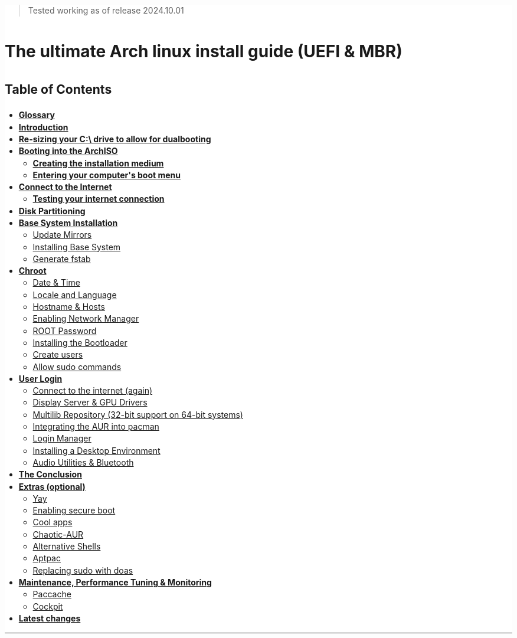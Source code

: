 > Tested working as of release 2024.10.01

# The ultimate Arch linux install guide (UEFI & MBR)

## Table of Contents
 - [**Glossary**](#glossary)
 - [**Introduction**](#introduction)
 - [**Re-sizing your C:\ drive to allow for dualbooting**](#dualbooting-arch-linux-and-windows)
 - [**Booting into the ArchISO**](#booting-into-the-archiso)
   - [**Creating the installation medium**](#creating-the-arch-installation-medium)
   - [**Entering your computer's boot menu**](#entering-the-boot-menu)
 - [**Connect to the Internet**](#connect-to-the-internet)
   - [**Testing your internet connection**](#testing-your-internet-connection)
 - [**Disk Partitioning**](#creating-necessary-partitions)
 - [**Base System Installation**](#base-system-installation)
   - [Update Mirrors](#update-mirrors-using-reflector)
   - [Installing Base System](#install-base-system)
   - [Generate fstab](#generate-fstab)
 - [**Chroot**](#chroot)
   - [Date & Time](#set-time-and-date)
   - [Locale and Language](#set-locale-and-language)
   - [Hostname & Hosts](#set-hostname)
   - [Enabling Network Manager](#enable-networkmanager)
   - [ROOT Password](#set-root-password)
   - [Installing the Bootloader](#installing-the-bootloader)
   - [Create users](#create-a-user-account)
   - [Allow sudo commands](#allow-wheel-group-to-use-sudo-commands)
 - [**User Login**](#login-as-your-user-account)
   - [Connect to the internet (again)](#login-as-your-user-account)
   - [Display Server & GPU Drivers](#display-protocols-and-gpu-drivers)
   - [Multilib Repository (32-bit support on 64-bit systems)](#enable-multilib-repo)
   - [Integrating the AUR into pacman](#integrating-the-aur-into-pacman)
   - [Login Manager](#install-and-enable-a-login-manager)
   - [Installing a Desktop Environment](#installing-a-desktop-environment)
   - [Audio Utilities & Bluetooth](#audio-utilities-and-bluetooth)
 - [**The Conclusion**](#the-conclusion)
 - [**Extras (optional)**](#extras)
   - [Yay](#install-yay)
   - [Enabling secure boot](#enabling-secure-boot)
   - [Cool apps](#cool-apps)
   - [Chaotic-AUR](#integrating-the-aur-into-pacman)
   - [Alternative Shells](#alternative-shells)
   - [Aptpac](#aptpac)
   - [Replacing sudo with doas](#replacing-sudo-with-doas)
 - [**Maintenance, Performance Tuning & Monitoring**](#maintenance-performance-tuning-and-monitoring)
   - [Paccache](#paccache)
   - [Cockpit](#install-cockpit)
 - [**Latest changes**](#latest-changes)

---